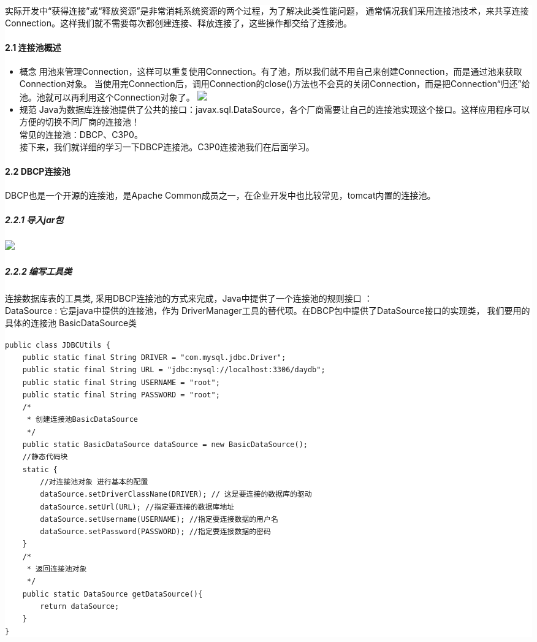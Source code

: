 实际开发中“获得连接”或“释放资源”是非常消耗系统资源的两个过程，为了解决此类性能问题，
通常情况我们采用连接池技术，来共享连接Connection。这样我们就不需要每次都创建连接、释放连接了，这些操作都交给了连接池。

#### 2.1 连接池概述

+ 概念
用池来管理Connection，这样可以重复使用Connection。有了池，所以我们就不用自己来创建Connection，而是通过池来获取Connection对象。
当使用完Connection后，调用Connection的close()方法也不会真的关闭Connection，而是把Connection“归还”给池。池就可以再利用这个Connection对象了。
![](https://raw.githubusercontent.com/sanhaowuai/picBed/master/pastPic/Javase30_1.jpg)
+ 规范
Java为数据库连接池提供了公共的接口：javax.sql.DataSource，各个厂商需要让自己的连接池实现这个接口。这样应用程序可以方便的切换不同厂商的连接池！  
常见的连接池：DBCP、C3P0。  
接下来，我们就详细的学习一下DBCP连接池。C3P0连接池我们在后面学习。

#### 2.2 DBCP连接池  

DBCP也是一个开源的连接池，是Apache Common成员之一，在企业开发中也比较常见，tomcat内置的连接池。

##### 2.2.1	导入jar包

![](https://raw.githubusercontent.com/sanhaowuai/picBed/master/pastPic/Javase30_2.jpg)

##### 2.2.2	编写工具类

连接数据库表的工具类, 采用DBCP连接池的方式来完成，Java中提供了一个连接池的规则接口 ：  
DataSource : 它是java中提供的连接池，作为 DriverManager工具的替代项。在DBCP包中提供了DataSource接口的实现类，
我们要用的具体的连接池 BasicDataSource类
```
public class JDBCUtils {
	public static final String DRIVER = "com.mysql.jdbc.Driver";
	public static final String URL = "jdbc:mysql://localhost:3306/daydb";
	public static final String USERNAME = "root";
	public static final String PASSWORD = "root";
	/*
	 * 创建连接池BasicDataSource
	 */
	public static BasicDataSource dataSource = new BasicDataSource();
	//静态代码块
	static {
		//对连接池对象 进行基本的配置
		dataSource.setDriverClassName(DRIVER); // 这是要连接的数据库的驱动
		dataSource.setUrl(URL); //指定要连接的数据库地址
		dataSource.setUsername(USERNAME); //指定要连接数据的用户名
		dataSource.setPassword(PASSWORD); //指定要连接数据的密码
	}
	/*
	 * 返回连接池对象
	 */
	public static DataSource getDataSource(){
		return dataSource;
	}
}
```
